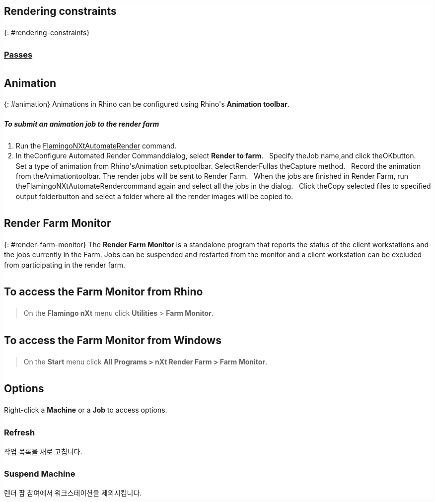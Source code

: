 ## Rendering constraints
{: #rendering-constraints}

###  [Passes](documentproperties-flamingo.html#number-of-passes) 

## Animation
{: #animation}
Animations in Rhino can be configured using Rhino's **Animation toolbar**.

##### To submit an animation job to the render farm
1. Run the [FlamingoNXtAutomateRender](automate-rendering.html#flamingonxtautomaterender) command.
1. In theConfigure Automated Render Commanddialog, select **Render to farm**.
&#160;
Specify theJob name,and click theOKbutton.
&#160;
Set a type of animation from Rhino'sAnimation setuptoolbar. SelectRenderFullas theCapture method.
&#160;
Record the animation from theAnimationtoolbar. The render jobs will be sent to Render Farm.
&#160;
When the jobs are finished in Render Farm, run theFlamingoNXtAutomateRendercommand again and select all the jobs in the dialog.
&#160;
Click theCopy selected files to specified output folderbutton and select a folder where all the render images will be copied to.

## Render Farm Monitor
{: #render-farm-monitor}
The **Render Farm Monitor** is a standalone program that reports the status of the client workstations and the jobs currently in the Farm. Jobs can be suspended and restarted from the monitor and a client workstation can be excluded from participating in the render farm.

## To access the Farm Monitor from Rhino

>On the **Flamingo nXt** menu click **Utilities** &gt; **Farm Monitor**.

## To access the Farm Monitor from Windows

>On the **Start** menu click **All Programs &gt; nXt Render Farm &gt; Farm Monitor**.

## Options
Right-click a **Machine** or a **Job** to access options.

### Refresh
작업 목록을 새로 고칩니다.

### Suspend Machine
렌더 팜 참여에서 워크스테이션을 제외시킵니다.
